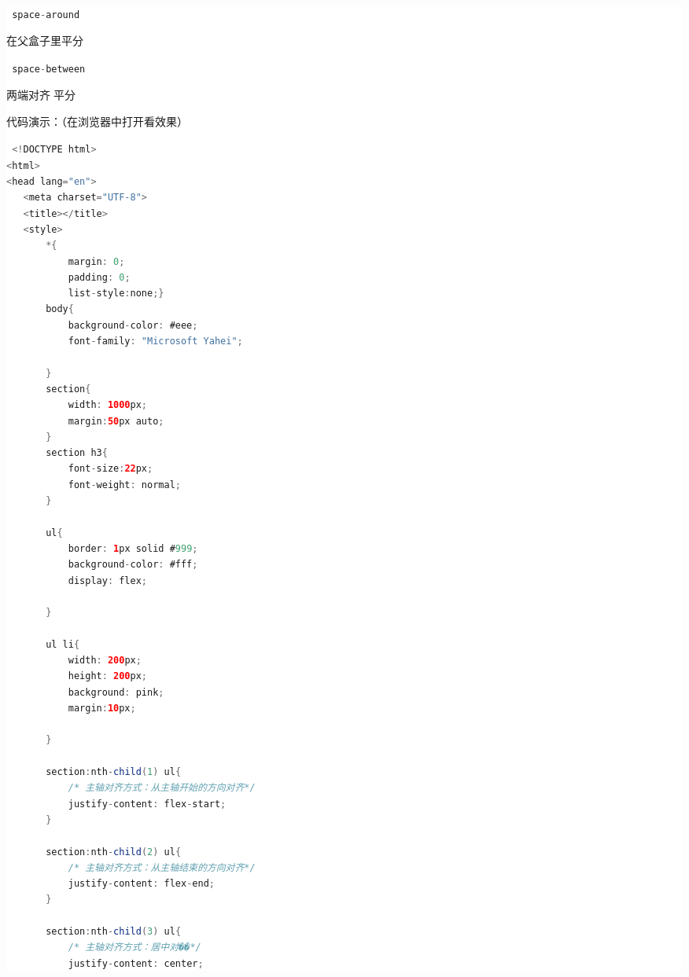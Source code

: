  ```java 
  space-around
  ``` 
  在父盒子里平分 
    
 ```java 
  space-between
  ``` 
  两端对齐 平分 
    
 
代码演示：（在浏览器中打开看效果） 
 
 ```java 
  <!DOCTYPE html>
<html>
<head lang="en">
    <meta charset="UTF-8">
    <title></title>
    <style>
        *{
            margin: 0;
            padding: 0;
            list-style:none;}
        body{
            background-color: #eee;
            font-family: "Microsoft Yahei";

        }
        section{
            width: 1000px;
            margin:50px auto;
        }
        section h3{
            font-size:22px;
            font-weight: normal;
        }

        ul{
            border: 1px solid #999;
            background-color: #fff;
            display: flex;

        }

        ul li{
            width: 200px;
            height: 200px;
            background: pink;
            margin:10px;

        }

        section:nth-child(1) ul{
            /* 主轴对齐方式：从主轴开始的方向对齐*/
            justify-content: flex-start;
        }

        section:nth-child(2) ul{
            /* 主轴对齐方式：从主轴结束的方向对齐*/
            justify-content: flex-end;
        }

        section:nth-child(3) ul{
            /* 主轴对齐方式：居中对��*/
            justify-content: center;
 ```
